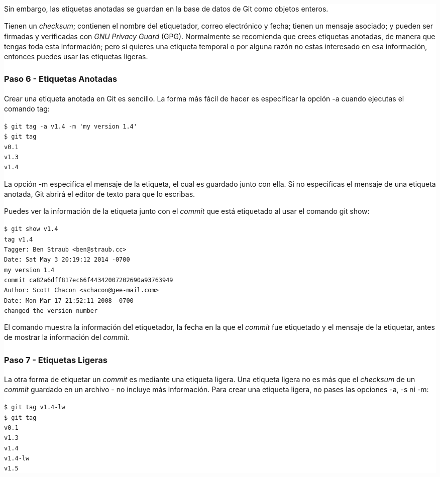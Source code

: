 Sin embargo, las etiquetas anotadas se guardan en la base de datos de Git como objetos enteros.

Tienen un *checksum*; contienen el nombre del etiquetador, correo electrónico y fecha; tienen un mensaje asociado; y pueden ser firmadas y verificadas con *GNU Privacy Guard* (GPG). Normalmente se recomienda que crees etiquetas anotadas, de manera que tengas toda esta información; pero si quieres una etiqueta temporal o por alguna razón no estas interesado en esa información, entonces puedes usar las etiquetas ligeras.

### Paso 6 - Etiquetas Anotadas

Crear una etiqueta anotada en Git es sencillo. La forma más fácil de hacer es especificar la opción -a cuando ejecutas el comando tag:

```
$ git tag -a v1.4 -m 'my version 1.4'
$ git tag
v0.1
v1.3
v1.4
```

La opción -m especifica el mensaje de la etiqueta, el cual es guardado junto con ella. Si no especificas el mensaje de una etiqueta anotada, Git abrirá el editor de texto para que lo escribas.

Puedes ver la información de la etiqueta junto con el *commit* que está etiquetado al usar el comando git show:

```
$ git show v1.4
tag v1.4
Tagger: Ben Straub <ben@straub.cc>
Date: Sat May 3 20:19:12 2014 -0700
my version 1.4
commit ca82a6dff817ec66f44342007202690a93763949
Author: Scott Chacon <schacon@gee-mail.com>
Date: Mon Mar 17 21:52:11 2008 -0700
changed the version number
```

El comando muestra la información del etiquetador, la fecha en la que el *commit* fue etiquetado y el mensaje de la etiquetar, antes de mostrar la información del *commit*.

### Paso 7 - Etiquetas Ligeras

La otra forma de etiquetar un *commit* es mediante una etiqueta ligera. Una etiqueta ligera no es más que el *checksum* de un *commit* guardado en un archivo - no incluye más información. Para crear una etiqueta ligera, no pases las opciones -a, -s ni -m:

```
$ git tag v1.4-lw
$ git tag
v0.1
v1.3
v1.4
v1.4-lw
v1.5
```

